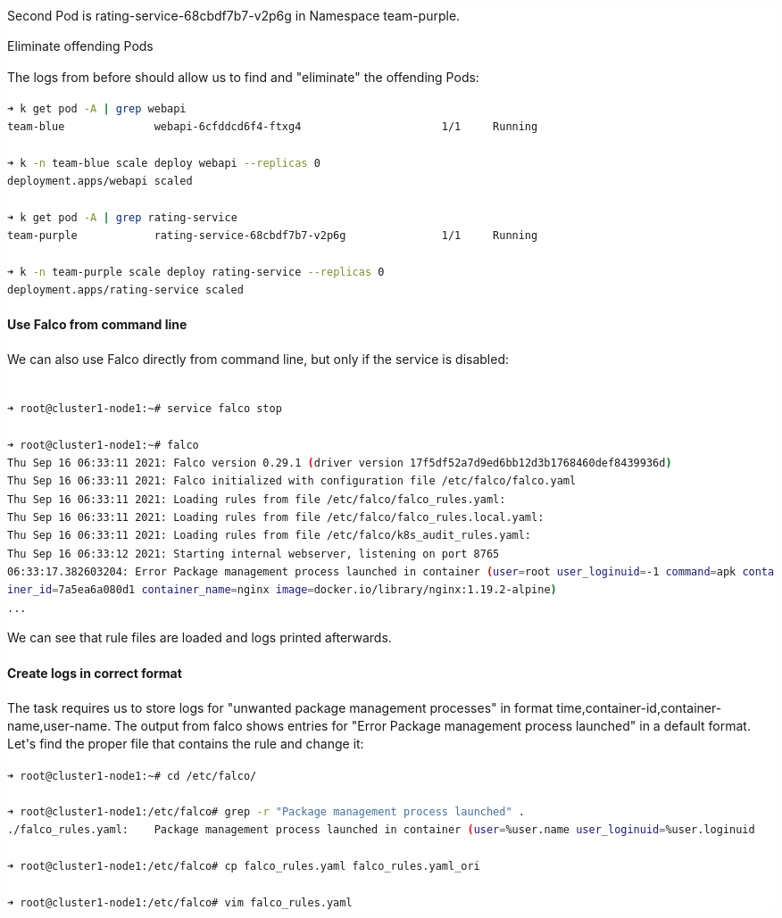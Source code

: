 Second Pod is rating-service-68cbdf7b7-v2p6g in Namespace team-purple.


Eliminate offending Pods

The logs from before should allow us to find and "eliminate" the offending Pods:

```sh
➜ k get pod -A | grep webapi
team-blue              webapi-6cfddcd6f4-ftxg4                      1/1     Running 

➜ k -n team-blue scale deploy webapi --replicas 0
deployment.apps/webapi scaled

➜ k get pod -A | grep rating-service
team-purple            rating-service-68cbdf7b7-v2p6g               1/1     Running

➜ k -n team-purple scale deploy rating-service --replicas 0
deployment.apps/rating-service scaled
```
 

#### Use Falco from command line

We can also use Falco directly from command line, but only if the service is disabled:

```sh

➜ root@cluster1-node1:~# service falco stop

➜ root@cluster1-node1:~# falco
Thu Sep 16 06:33:11 2021: Falco version 0.29.1 (driver version 17f5df52a7d9ed6bb12d3b1768460def8439936d)
Thu Sep 16 06:33:11 2021: Falco initialized with configuration file /etc/falco/falco.yaml
Thu Sep 16 06:33:11 2021: Loading rules from file /etc/falco/falco_rules.yaml:
Thu Sep 16 06:33:11 2021: Loading rules from file /etc/falco/falco_rules.local.yaml:
Thu Sep 16 06:33:11 2021: Loading rules from file /etc/falco/k8s_audit_rules.yaml:
Thu Sep 16 06:33:12 2021: Starting internal webserver, listening on port 8765
06:33:17.382603204: Error Package management process launched in container (user=root user_loginuid=-1 command=apk container_id=7a5ea6a080d1 container_name=nginx image=docker.io/library/nginx:1.19.2-alpine)
...
```

We can see that rule files are loaded and logs printed afterwards.


#### Create logs in correct format

The task requires us to store logs for "unwanted package management processes" in format time,container-id,container-name,user-name. The output from falco shows entries for "Error Package management process launched" in a default format. Let's find the proper file that contains the rule and change it:

```sh
➜ root@cluster1-node1:~# cd /etc/falco/

➜ root@cluster1-node1:/etc/falco# grep -r "Package management process launched" .
./falco_rules.yaml:    Package management process launched in container (user=%user.name user_loginuid=%user.loginuid

➜ root@cluster1-node1:/etc/falco# cp falco_rules.yaml falco_rules.yaml_ori

➜ root@cluster1-node1:/etc/falco# vim falco_rules.yaml
```
